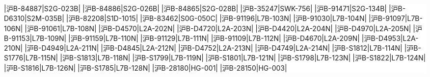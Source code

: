 |沪B-84887|S2G-023B|
|沪B-84886|S2G-026B|
|沪B-84865|S2G-028B|
|沪B-35247|SWK-756|
|沪B-91471|S2G-134B|
|沪B-D6310|S2M-035B|
|沪B-82208|S1D-1015|
|沪B-83462|S0G-050C|
|沪B-91196|L7B-103N|
|沪B-91030|L7B-104N|
|沪B-91097|L7B-106N|
|沪B-91061|L7B-108N|
|沪B-D4570|L2A-202N|
|沪B-D4720|L2A-203N|
|沪B-D4420|L2A-204N|
|沪B-D4970|L2A-205N|
|沪B-91153|L7B-109N|
|沪B-91159|L7B-110N|
|沪B-91129|L7B-111N|
|沪B-91109|L7B-112N|
|沪B-D4670|L2A-209N|
|沪B-D4953|L2A-210N|
|沪B-D4949|L2A-211N|
|沪B-D4845|L2A-212N|
|沪B-D4752|L2A-213N|
|沪B-D4749|L2A-214N|
|沪B-S1812|L7B-114N|
|沪B-S1776|L7B-115N|
|沪B-S1813|L7B-118N|
|沪B-S1799|L7B-119N|
|沪B-S1801|L7B-121N|
|沪B-S1798|L7B-123N|
|沪B-S1822|L7B-124N|
|沪B-S1816|L7B-126N|
|沪B-S1785|L7B-128N|
|沪B-28180|HG-001|
|沪B-28150|HG-003|